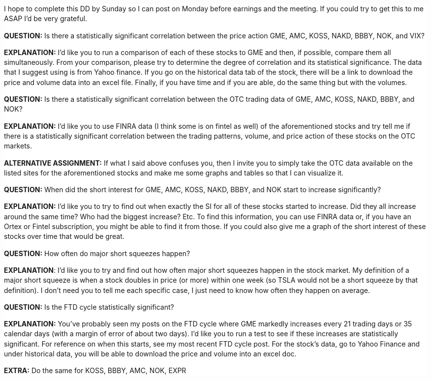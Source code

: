 
I hope to complete this DD by Sunday so I can post on Monday before earnings and the meeting. If you could try to get this to me ASAP I’d be very grateful. 


**QUESTION:** Is there a statistically significant correlation between the price action GME, AMC, KOSS, NAKD, BBBY, NOK, and VIX? 


**EXPLANATION:** I’d like you to run a comparison of each of these stocks to GME and then, if possible, compare them all simultaneously. From your comparison, please try to determine the degree of correlation and its statistical significance. The data that I suggest using is from Yahoo finance. If you go on the historical data tab of the stock, there will be a link to download the price and volume data into an excel file. Finally, if you have time and if you are able, do the same thing but with the volumes. 


**QUESTION:** Is there a statistically significant correlation between the OTC trading data of GME, AMC, KOSS, NAKD, BBBY, and NOK?


**EXPLANATION:** I’d like you to use FINRA data (I think some is on fintel as well) of the aforementioned stocks and try tell me if there is a statistically significant correlation between the trading patterns, volume, and price action of these stocks on the OTC markets. 


**ALTERNATIVE ASSIGNMENT:** If what I said above confuses you, then I invite you to simply take the OTC data available on the listed sites for the aforementioned stocks and make me some graphs and tables so that I can visualize it.


**QUESTION:** When did the short interest for GME, AMC, KOSS, NAKD, BBBY, and NOK start to increase significantly? 


**EXPLANATION:** I’d like you to try to find out when exactly the SI for all of these stocks started to increase. Did they all increase around the same time? Who had the biggest increase? Etc. To find this information, you can use FINRA data or, if you have an Ortex or Fintel subscription, you might be able to find it from those. If you could also give me a graph of the short interest of these stocks over time that would be great. 


**QUESTION:** How often do major short squeezes happen? 


**EXPLANATION**: I’d like you to try and find out how often major short squeezes happen in the stock market. My definition of a major short squeeze is when a stock doubles in price (or more) within one week (so TSLA would not be a short squeeze by that definition). I don’t need you to tell me each specific case, I just need to know how often they happen on average. 


**QUESTION:** Is the FTD cycle statistically significant? 


**EXPLANATION:** You’ve probably seen my posts on the FTD cycle where GME markedly increases every 21 trading days or 35 calendar days (with a margin of error of about two days). I’d like you to run a test to see if these increases are statistically significant. For reference on when this starts, see my most recent FTD cycle post. For the stock’s data, go to Yahoo Finance and under historical data, you will be able to download the price and volume into an excel doc. 


**EXTRA:** Do the same for KOSS, BBBY, AMC, NOK, EXPR
